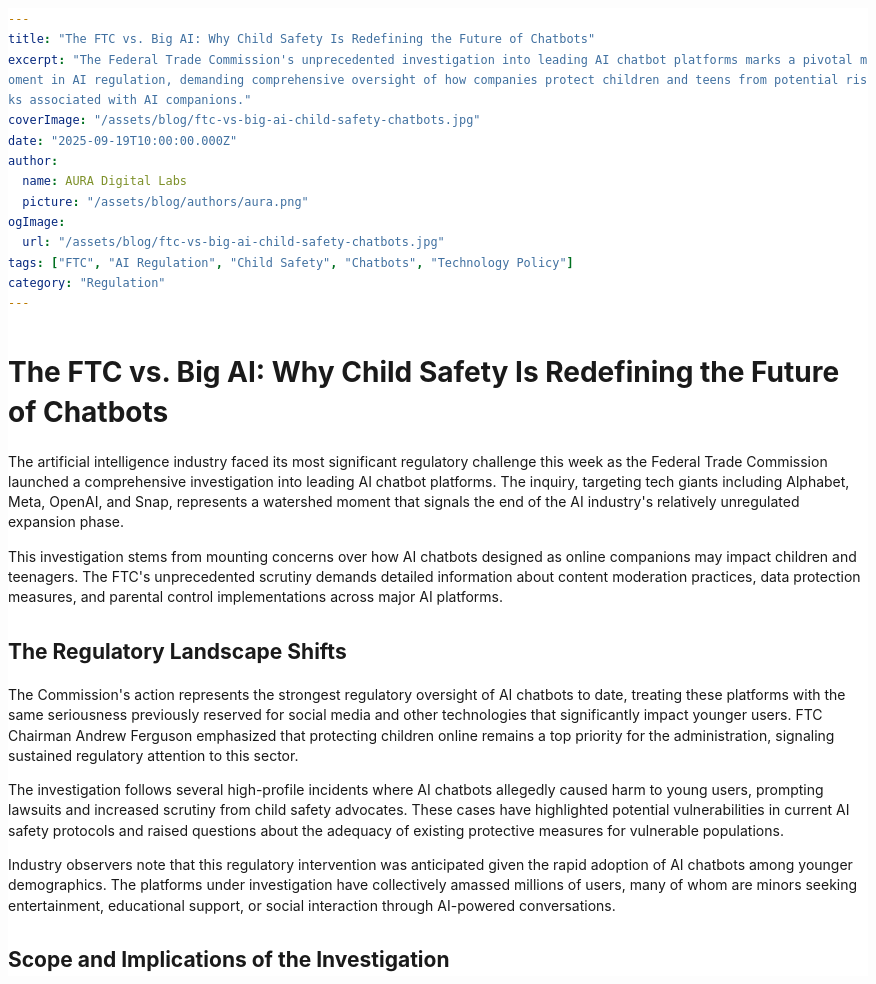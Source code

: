 ```yaml
---
title: "The FTC vs. Big AI: Why Child Safety Is Redefining the Future of Chatbots"
excerpt: "The Federal Trade Commission's unprecedented investigation into leading AI chatbot platforms marks a pivotal moment in AI regulation, demanding comprehensive oversight of how companies protect children and teens from potential risks associated with AI companions."
coverImage: "/assets/blog/ftc-vs-big-ai-child-safety-chatbots.jpg"
date: "2025-09-19T10:00:00.000Z"
author:
  name: AURA Digital Labs
  picture: "/assets/blog/authors/aura.png"
ogImage:
  url: "/assets/blog/ftc-vs-big-ai-child-safety-chatbots.jpg"
tags: ["FTC", "AI Regulation", "Child Safety", "Chatbots", "Technology Policy"]
category: "Regulation"
---
```


# The FTC vs. Big AI: Why Child Safety Is Redefining the Future of Chatbots

The artificial intelligence industry faced its most significant regulatory challenge this week as the Federal Trade Commission launched a comprehensive investigation into leading AI chatbot platforms. The inquiry, targeting tech giants including Alphabet, Meta, OpenAI, and Snap, represents a watershed moment that signals the end of the AI industry's relatively unregulated expansion phase.

This investigation stems from mounting concerns over how AI chatbots designed as online companions may impact children and teenagers. The FTC's unprecedented scrutiny demands detailed information about content moderation practices, data protection measures, and parental control implementations across major AI platforms.

## The Regulatory Landscape Shifts

The Commission's action represents the strongest regulatory oversight of AI chatbots to date, treating these platforms with the same seriousness previously reserved for social media and other technologies that significantly impact younger users. FTC Chairman Andrew Ferguson emphasized that protecting children online remains a top priority for the administration, signaling sustained regulatory attention to this sector.

The investigation follows several high-profile incidents where AI chatbots allegedly caused harm to young users, prompting lawsuits and increased scrutiny from child safety advocates. These cases have highlighted potential vulnerabilities in current AI safety protocols and raised questions about the adequacy of existing protective measures for vulnerable populations.

Industry observers note that this regulatory intervention was anticipated given the rapid adoption of AI chatbots among younger demographics. The platforms under investigation have collectively amassed millions of users, many of whom are minors seeking entertainment, educational support, or social interaction through AI-powered conversations.

## Scope and Implications of the Investigation
